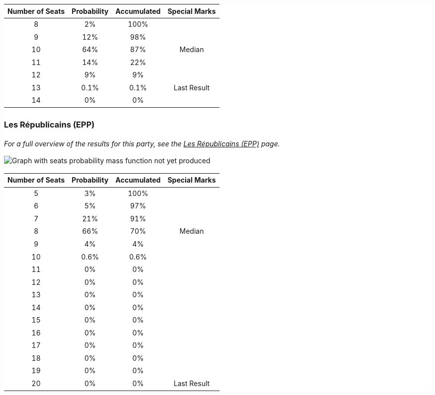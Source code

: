 | Number of Seats | Probability | Accumulated | Special Marks |
|:---------------:|:-----------:|:-----------:|:-------------:|
| 8 | 2% | 100% |  |
| 9 | 12% | 98% |  |
| 10 | 64% | 87% | Median |
| 11 | 14% | 22% |  |
| 12 | 9% | 9% |  |
| 13 | 0.1% | 0.1% | Last Result |
| 14 | 0% | 0% |  |

### Les Républicains (EPP)

*For a full overview of the results for this party, see the [Les Républicains (EPP)](party-lesrépublicainsepp.html) page.*

![Graph with seats probability mass function not yet produced](2024-01-15-HarrisInteractive-seats-pmf-lesrépublicainsepp.png "Seats Probability Mass Function")

| Number of Seats | Probability | Accumulated | Special Marks |
|:---------------:|:-----------:|:-----------:|:-------------:|
| 5 | 3% | 100% |  |
| 6 | 5% | 97% |  |
| 7 | 21% | 91% |  |
| 8 | 66% | 70% | Median |
| 9 | 4% | 4% |  |
| 10 | 0.6% | 0.6% |  |
| 11 | 0% | 0% |  |
| 12 | 0% | 0% |  |
| 13 | 0% | 0% |  |
| 14 | 0% | 0% |  |
| 15 | 0% | 0% |  |
| 16 | 0% | 0% |  |
| 17 | 0% | 0% |  |
| 18 | 0% | 0% |  |
| 19 | 0% | 0% |  |
| 20 | 0% | 0% | Last Result |
